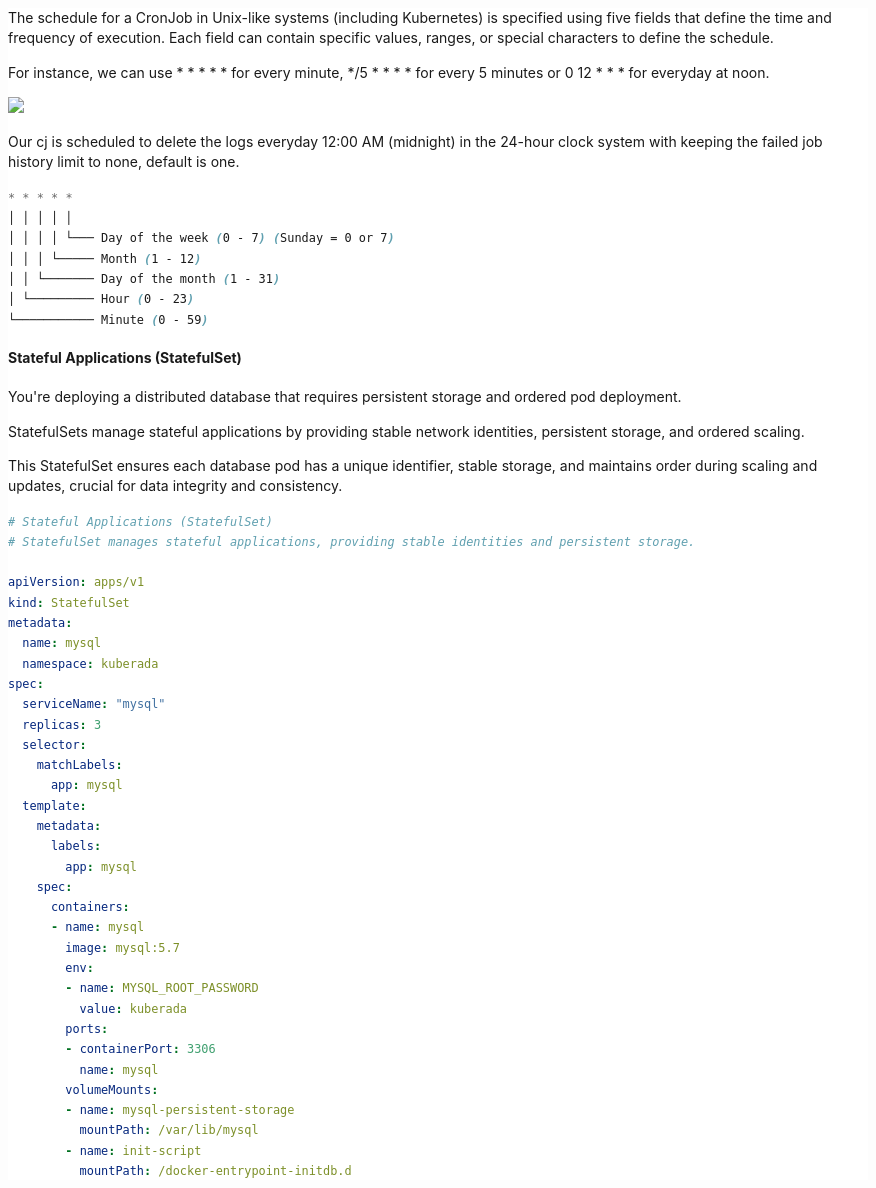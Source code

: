 The schedule for a CronJob in Unix-like systems (including Kubernetes) is specified using five fields that define the time and frequency of execution. Each field can contain specific values, ranges, or special characters to define the schedule. 

For instance, we can use * * * * * for every minute, */5 * * * * for every 5 minutes or 0 12 * * * for everyday at noon.

![](./assets/cj.png)

Our cj is scheduled to delete the logs everyday 12:00 AM (midnight) in the 24-hour clock system with keeping the failed job history limit to none, default is one.

```scss
* * * * *
│ │ │ │ │
│ │ │ │ └─── Day of the week (0 - 7) (Sunday = 0 or 7)
│ │ │ └───── Month (1 - 12)
│ │ └─────── Day of the month (1 - 31)
│ └───────── Hour (0 - 23)
└─────────── Minute (0 - 59)
```

#### Stateful Applications (StatefulSet)

You're deploying a distributed database that requires persistent storage and ordered pod deployment.

StatefulSets manage stateful applications by providing stable network identities, persistent storage, and ordered scaling.

This StatefulSet ensures each database pod has a unique identifier, stable storage, and maintains order during scaling and updates, crucial for data integrity and consistency.

```yaml
# Stateful Applications (StatefulSet)
# StatefulSet manages stateful applications, providing stable identities and persistent storage.

apiVersion: apps/v1
kind: StatefulSet
metadata:
  name: mysql
  namespace: kuberada
spec:
  serviceName: "mysql"
  replicas: 3
  selector:
    matchLabels:
      app: mysql
  template:
    metadata:
      labels:
        app: mysql
    spec:
      containers:
      - name: mysql
        image: mysql:5.7
        env:
        - name: MYSQL_ROOT_PASSWORD
          value: kuberada
        ports:
        - containerPort: 3306
          name: mysql
        volumeMounts:
        - name: mysql-persistent-storage
          mountPath: /var/lib/mysql
        - name: init-script
          mountPath: /docker-entrypoint-initdb.d
```